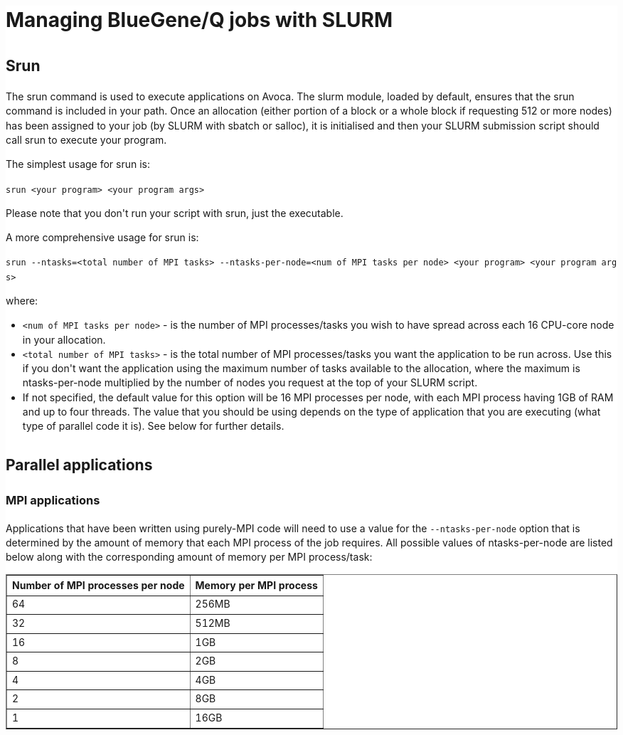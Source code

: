 # Managing BlueGene/Q jobs with SLURM

## Srun

The srun command is used to execute applications on Avoca. The slurm module, loaded by default, ensures that the srun command is included in your path. Once an allocation (either portion of a block or a whole block if requesting 512 or more nodes) has been assigned to your job (by SLURM with sbatch or salloc), it is initialised and then your SLURM submission script should call srun to execute your program.

The simplest usage for srun is:

```
srun <your program> <your program args>
```

Please note that you don't run your script with srun, just the executable.

A more comprehensive usage for srun is:

```
srun --ntasks=<total number of MPI tasks> --ntasks-per-node=<num of MPI tasks per node> <your program> <your program args>
```

where:

* `<num of MPI tasks per node>` - is the number of MPI processes/tasks you wish to have spread across each 16 CPU-core node in your allocation.
* `<total number of MPI tasks>` - is the total number of MPI processes/tasks you want the application to be run across. Use this if you don't want the application using the maximum number of tasks available to the allocation, where the maximum is ntasks-per-node multiplied by the number of nodes you request at the top of your SLURM script.
* If not specified, the default value for this option will be 16 MPI processes per node, with each MPI process having 1GB of RAM and up to four threads. The value that you should be using depends on the type of application that you are executing (what type of parallel code it is). See below for further details.

## Parallel applications

### MPI applications

Applications that have been written using purely-MPI code will need to use a value for the `--ntasks-per-node` option that is determined by the amount of memory that each MPI process of the job requires. All possible values of ntasks-per-node are listed below along with the corresponding amount of memory per MPI process/task:

<table border="1">
<tr><th>Number of MPI processes per node</th><th>Memory per MPI process</th></tr>
<tr><td>64</td><td>256MB</td></tr>
<tr><td>32</td><td>512MB</td></tr>
<tr><td>16</td><td>1GB</td></tr>
<tr><td>8</td><td>2GB</td></tr>
<tr><td>4</td><td>4GB</td></tr>
<tr><td>2</td><td>8GB</td></tr>
<tr><td>1</td><td>16GB</td></tr>
</table>

